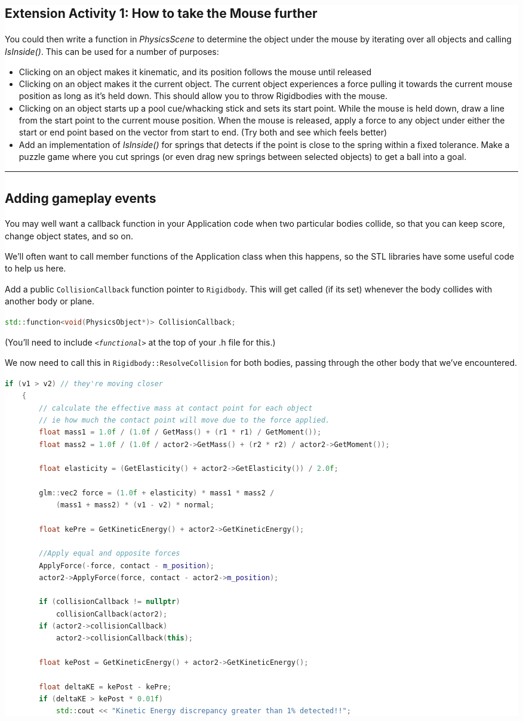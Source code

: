 ## Extension Activity 1: How to take the Mouse further

You could then write a function in *PhysicsScene* to determine the object under the mouse by iterating over all objects and calling *IsInside()*. This can be used for a number of purposes:

- Clicking on an object makes it kinematic, and its position follows the mouse until released
- Clicking on an object makes it the current object. The current object experiences a force pulling it towards the current mouse position as long as it’s held down. This should allow you to throw Rigidbodies with the mouse.
- Clicking on an object starts up a pool cue/whacking stick and sets its start point. While the mouse is held down, draw a line from the start point to the current mouse position. When the mouse is released, apply a force to any object under either the start or end point based on the vector from start to end. (Try both and see which feels better)
- Add an implementation of *IsInside()* for springs that detects if the point is close to the spring within a fixed tolerance. Make a puzzle game where you cut springs (or even drag new springs between selected objects) to get a ball into a goal.

---

## Adding gameplay events
You may well want a callback function in your Application code when two particular bodies collide, so that you can keep score, change object states, and so on.

We’ll often want to call member functions of the Application class when this happens, so the STL libraries have some useful code to help us here. 

Add a public `CollisionCallback` function pointer to `Rigidbody`. This will get called (if its set) whenever the body collides with another body or plane.

``` c++
std::function<void(PhysicsObject*)> CollisionCallback;
```

(You’ll need to include <i>`<functional>`</i> at the top of your .h file for this.) 

We now need to call this in `Rigidbody::ResolveCollision` for both bodies, passing through the other body that we’ve encountered.
``` c++
if (v1 > v2) // they're moving closer
	{
		// calculate the effective mass at contact point for each object
		// ie how much the contact point will move due to the force applied.
		float mass1 = 1.0f / (1.0f / GetMass() + (r1 * r1) / GetMoment());
		float mass2 = 1.0f / (1.0f / actor2->GetMass() + (r2 * r2) / actor2->GetMoment());

		float elasticity = (GetElasticity() + actor2->GetElasticity()) / 2.0f;

		glm::vec2 force = (1.0f + elasticity) * mass1 * mass2 /
			(mass1 + mass2) * (v1 - v2) * normal;

		float kePre = GetKineticEnergy() + actor2->GetKineticEnergy();

		//Apply equal and opposite forces
		ApplyForce(-force, contact - m_position);
		actor2->ApplyForce(force, contact - actor2->m_position);

		if (collisionCallback != nullptr) 
			collisionCallback(actor2);
		if (actor2->collisionCallback)
			actor2->collisionCallback(this);

		float kePost = GetKineticEnergy() + actor2->GetKineticEnergy();

		float deltaKE = kePost - kePre;
		if (deltaKE > kePost * 0.01f)
			std::cout << "Kinetic Energy discrepancy greater than 1% detected!!";
```